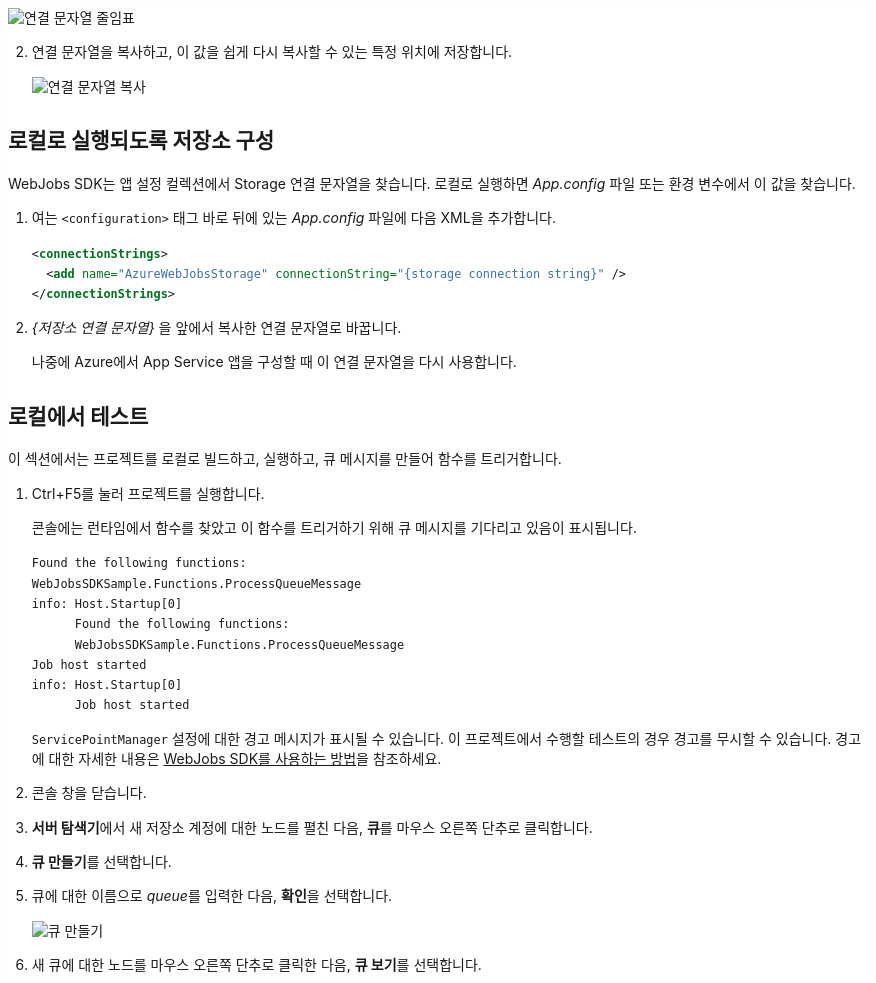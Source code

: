    ![연결 문자열 줄임표](./media/webjobs-sdk-get-started/conn-string-ellipsis.png)

2. 연결 문자열을 복사하고, 이 값을 쉽게 다시 복사할 수 있는 특정 위치에 저장합니다.

   ![연결 문자열 복사](./media/webjobs-sdk-get-started/copy-key.png)

## <a name="configure-storage-for-running-locally"></a>로컬로 실행되도록 저장소 구성

WebJobs SDK는 앱 설정 컬렉션에서 Storage 연결 문자열을 찾습니다. 로컬로 실행하면 *App.config* 파일 또는 환경 변수에서 이 값을 찾습니다.

1. 여는 `<configuration>` 태그 바로 뒤에 있는 *App.config* 파일에 다음 XML을 추가합니다.

   ```xml
   <connectionStrings>
     <add name="AzureWebJobsStorage" connectionString="{storage connection string}" />
   </connectionStrings>
   ```

2. *{저장소 연결 문자열}* 을 앞에서 복사한 연결 문자열로 바꿉니다.

   나중에 Azure에서 App Service 앱을 구성할 때 이 연결 문자열을 다시 사용합니다.

## <a name="test-locally"></a>로컬에서 테스트

이 섹션에서는 프로젝트를 로컬로 빌드하고, 실행하고, 큐 메시지를 만들어 함수를 트리거합니다.

1. Ctrl+F5를 눌러 프로젝트를 실행합니다.

   콘솔에는 런타임에서 함수를 찾았고 이 함수를 트리거하기 위해 큐 메시지를 기다리고 있음이 표시됩니다.

   ```console
   Found the following functions:
   WebJobsSDKSample.Functions.ProcessQueueMessage
   info: Host.Startup[0]
         Found the following functions:
         WebJobsSDKSample.Functions.ProcessQueueMessage
   Job host started
   info: Host.Startup[0]
         Job host started
   ```

   `ServicePointManager` 설정에 대한 경고 메시지가 표시될 수 있습니다. 이 프로젝트에서 수행할 테스트의 경우 경고를 무시할 수 있습니다. 경고에 대한 자세한 내용은 [WebJobs SDK를 사용하는 방법](webjobs-sdk-how-to.md#jobhost-servicepointmanager-settings)을 참조하세요.

2. 콘솔 창을 닫습니다.

1. **서버 탐색기**에서 새 저장소 계정에 대한 노드를 펼친 다음, **큐**를 마우스 오른쪽 단추로 클릭합니다. 

2. **큐 만들기**를 선택합니다. 

3. 큐에 대한 이름으로 *queue*를 입력한 다음, **확인**을 선택합니다.

   ![큐 만들기](./media/webjobs-sdk-get-started/create-queue.png)

4. 새 큐에 대한 노드를 마우스 오른쪽 단추로 클릭한 다음, **큐 보기**를 선택합니다.
